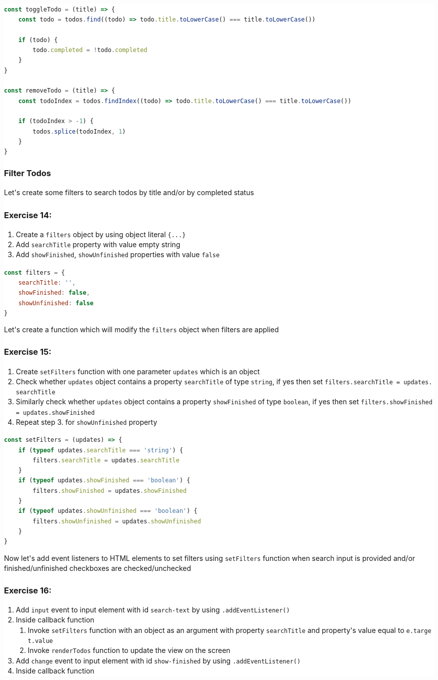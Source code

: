 ```js
const toggleTodo = (title) => {
    const todo = todos.find((todo) => todo.title.toLowerCase() === title.toLowerCase())

    if (todo) {
        todo.completed = !todo.completed
    }
}

const removeTodo = (title) => {
    const todoIndex = todos.findIndex((todo) => todo.title.toLowerCase() === title.toLowerCase())

    if (todoIndex > -1) {
        todos.splice(todoIndex, 1)
    }
}
```
### Filter Todos
Let's create some filters to search todos by title and/or by completed status
### Exercise 14:
1. Create a `filters` object by using object literal `{...}`
2. Add `searchTitle` property with value empty string
3. Add `showFinished`, `showUnfinished` properties with value `false`
```js
const filters = {
    searchTitle: '',
    showFinished: false,
    showUnfinished: false
}
```
Let's create a function which will modify the `filters` object when filters are applied
### Exercise 15:
1. Create `setFilters` function with one parameter `updates` which is an object
2. Check whether `updates` object contains a property `searchTitle` of type `string`, if yes then set `filters.searchTitle = updates.searchTitle`
3. Similarly check whether `updates` object contains a property `showFinished` of type `boolean`, if yes then set `filters.showFinished = updates.showFinished`
4. Repeat step 3. for `showUnfinished` property
```js
const setFilters = (updates) => {
    if (typeof updates.searchTitle === 'string') {
        filters.searchTitle = updates.searchTitle
    }
    if (typeof updates.showFinished === 'boolean') {
        filters.showFinished = updates.showFinished
    }
    if (typeof updates.showUnfinished === 'boolean') {
        filters.showUnfinished = updates.showUnfinished
    }
}
```
Now let's add event listeners to HTML elements to set filters using `setFilters` function when search input is provided and/or finished/unfinished checkboxes are checked/unchecked
### Exercise 16:
1. Add `input` event to input element with id `search-text` by using `.addEventListener()`
2. Inside callback function
    1. Invoke `setFilters` function with an object as an argument with property `searchTitle` and property's value equal to `e.target.value`
    2. Invoke `renderTodos` function to update the view on the screen
3. Add `change` event to input element with id `show-finished` by using `.addEventListener()`
4. Inside callback function